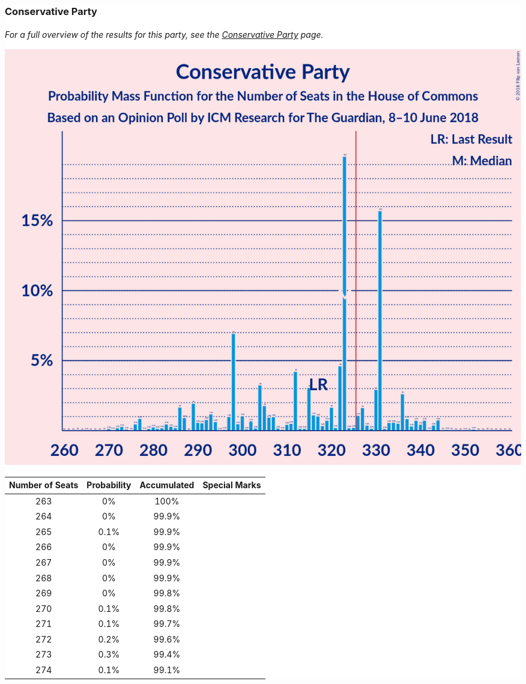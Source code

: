 ### Conservative Party

*For a full overview of the results for this party, see the [Conservative Party](party-conservativeparty.html) page.*

![Graph with seats probability mass function not yet produced](2018-06-10-ICMResearch-seats-pmf-conservativeparty.png "Seats Probability Mass Function")

| Number of Seats | Probability | Accumulated | Special Marks |
|:---------------:|:-----------:|:-----------:|:-------------:|
| 263 | 0% | 100% |  |
| 264 | 0% | 99.9% |  |
| 265 | 0.1% | 99.9% |  |
| 266 | 0% | 99.9% |  |
| 267 | 0% | 99.9% |  |
| 268 | 0% | 99.9% |  |
| 269 | 0% | 99.8% |  |
| 270 | 0.1% | 99.8% |  |
| 271 | 0.1% | 99.7% |  |
| 272 | 0.2% | 99.6% |  |
| 273 | 0.3% | 99.4% |  |
| 274 | 0.1% | 99.1% |  |